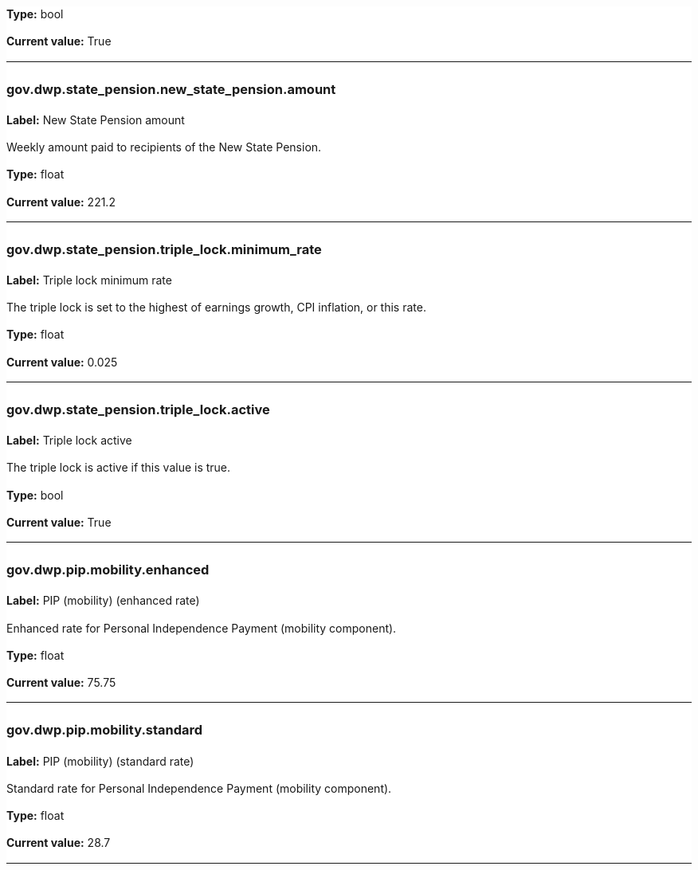 **Type:** bool

**Current value:** True

---

### gov.dwp.state_pension.new_state_pension.amount
**Label:** New State Pension amount

Weekly amount paid to recipients of the New State Pension.

**Type:** float

**Current value:** 221.2

---

### gov.dwp.state_pension.triple_lock.minimum_rate
**Label:** Triple lock minimum rate

The triple lock is set to the highest of earnings growth, CPI inflation, or this rate.

**Type:** float

**Current value:** 0.025

---

### gov.dwp.state_pension.triple_lock.active
**Label:** Triple lock active

The triple lock is active if this value is true.

**Type:** bool

**Current value:** True

---

### gov.dwp.pip.mobility.enhanced
**Label:** PIP (mobility) (enhanced rate)

Enhanced rate for Personal Independence Payment (mobility component).

**Type:** float

**Current value:** 75.75

---

### gov.dwp.pip.mobility.standard
**Label:** PIP (mobility) (standard rate)

Standard rate for Personal Independence Payment (mobility component).

**Type:** float

**Current value:** 28.7

---